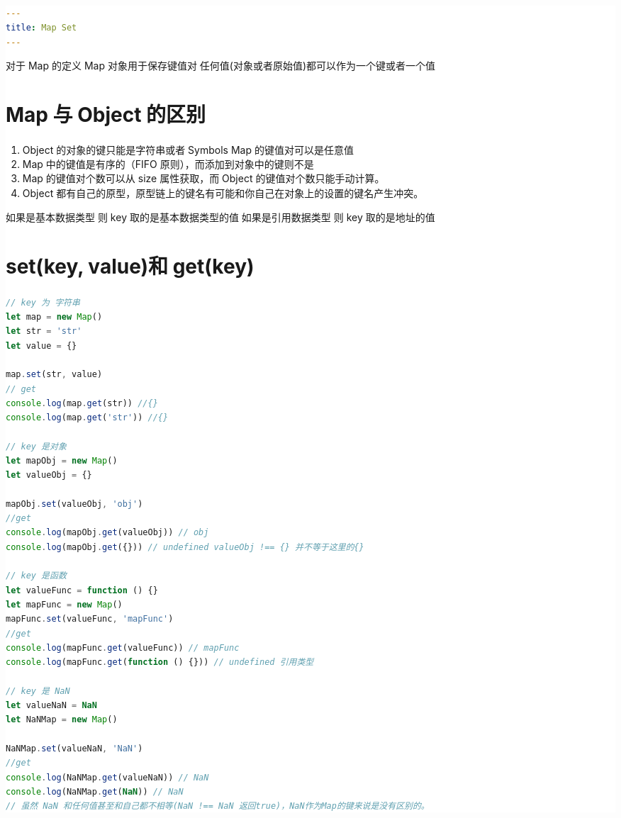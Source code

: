 ```yaml
---
title: Map Set
---
```


对于 Map 的定义
Map 对象用于保存键值对 任何值(对象或者原始值)都可以作为一个键或者一个值

# Map 与 Object 的区别

1. Object 的对象的键只能是字符串或者 Symbols Map 的键值对可以是任意值
2. Map 中的键值是有序的（FIFO 原则），而添加到对象中的键则不是
3. Map 的键值对个数可以从 size 属性获取，而 Object 的键值对个数只能手动计算。
4. Object 都有自己的原型，原型链上的键名有可能和你自己在对象上的设置的键名产生冲突。

如果是基本数据类型 则 key 取的是基本数据类型的值
如果是引用数据类型 则 key 取的是地址的值

# set(key, value)和 get(key)

```javascript
// key 为 字符串
let map = new Map()
let str = 'str'
let value = {}

map.set(str, value)
// get
console.log(map.get(str)) //{}
console.log(map.get('str')) //{}

// key 是对象
let mapObj = new Map()
let valueObj = {}

mapObj.set(valueObj, 'obj')
//get
console.log(mapObj.get(valueObj)) // obj
console.log(mapObj.get({})) // undefined valueObj !== {} 并不等于这里的{}

// key 是函数
let valueFunc = function () {}
let mapFunc = new Map()
mapFunc.set(valueFunc, 'mapFunc')
//get
console.log(mapFunc.get(valueFunc)) // mapFunc
console.log(mapFunc.get(function () {})) // undefined 引用类型

// key 是 NaN
let valueNaN = NaN
let NaNMap = new Map()

NaNMap.set(valueNaN, 'NaN')
//get
console.log(NaNMap.get(valueNaN)) // NaN
console.log(NaNMap.get(NaN)) // NaN
// 虽然 NaN 和任何值甚至和自己都不相等(NaN !== NaN 返回true)，NaN作为Map的键来说是没有区别的。
```
